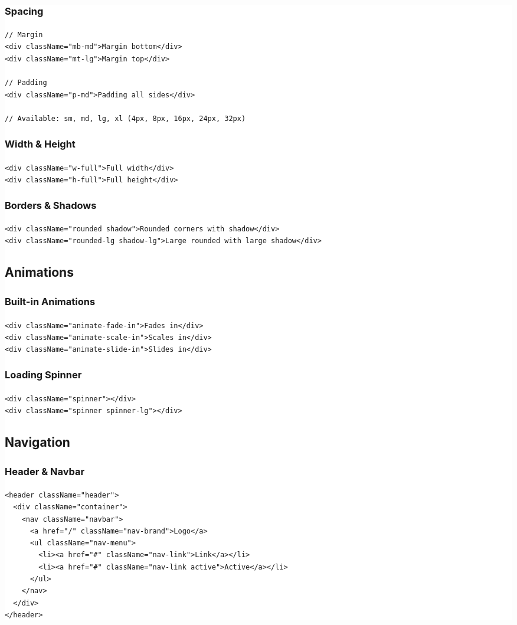 ### Spacing

```tsx
// Margin
<div className="mb-md">Margin bottom</div>
<div className="mt-lg">Margin top</div>

// Padding
<div className="p-md">Padding all sides</div>

// Available: sm, md, lg, xl (4px, 8px, 16px, 24px, 32px)
```

### Width & Height

```tsx
<div className="w-full">Full width</div>
<div className="h-full">Full height</div>
```

### Borders & Shadows

```tsx
<div className="rounded shadow">Rounded corners with shadow</div>
<div className="rounded-lg shadow-lg">Large rounded with large shadow</div>
```

## Animations

### Built-in Animations

```tsx
<div className="animate-fade-in">Fades in</div>
<div className="animate-scale-in">Scales in</div>
<div className="animate-slide-in">Slides in</div>
```

### Loading Spinner

```tsx
<div className="spinner"></div>
<div className="spinner spinner-lg"></div>
```

## Navigation

### Header & Navbar

```tsx
<header className="header">
  <div className="container">
    <nav className="navbar">
      <a href="/" className="nav-brand">Logo</a>
      <ul className="nav-menu">
        <li><a href="#" className="nav-link">Link</a></li>
        <li><a href="#" className="nav-link active">Active</a></li>
      </ul>
    </nav>
  </div>
</header>
```
